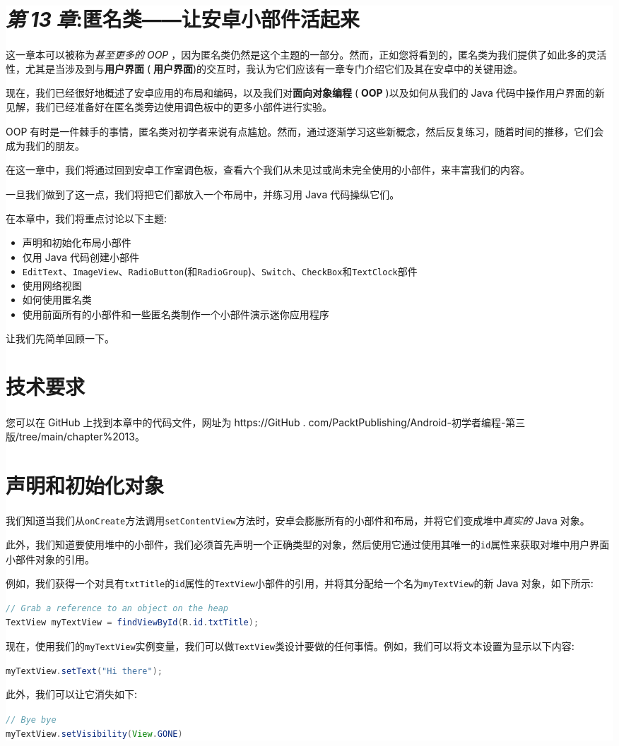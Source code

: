 # *第 13 章*:匿名类——让安卓小部件活起来

这一章本可以被称为*甚至更多的 OOP* ，因为匿名类仍然是这个主题的一部分。然而，正如您将看到的，匿名类为我们提供了如此多的灵活性，尤其是当涉及到与**用户界面** ( **用户界面**)的交互时，我认为它们应该有一章专门介绍它们及其在安卓中的关键用途。

现在，我们已经很好地概述了安卓应用的布局和编码，以及我们对**面向对象编程** ( **OOP** )以及如何从我们的 Java 代码中操作用户界面的新见解，我们已经准备好在匿名类旁边使用调色板中的更多小部件进行实验。

OOP 有时是一件棘手的事情，匿名类对初学者来说有点尴尬。然而，通过逐渐学习这些新概念，然后反复练习，随着时间的推移，它们会成为我们的朋友。

在这一章中，我们将通过回到安卓工作室调色板，查看六个我们从未见过或尚未完全使用的小部件，来丰富我们的内容。

一旦我们做到了这一点，我们将把它们都放入一个布局中，并练习用 Java 代码操纵它们。

在本章中，我们将重点讨论以下主题:

*   声明和初始化布局小部件
*   仅用 Java 代码创建小部件
*   `EditText`、`ImageView`、`RadioButton`(和`RadioGroup`)、`Switch`、`CheckBox`和`TextClock`部件
*   使用网络视图
*   如何使用匿名类
*   使用前面所有的小部件和一些匿名类制作一个小部件演示迷你应用程序

让我们先简单回顾一下。

# 技术要求

您可以在 GitHub 上找到本章中的代码文件，网址为 https://GitHub . com/PacktPublishing/Android-初学者编程-第三版/tree/main/chapter%2013。

# 声明和初始化对象

我们知道当我们从`onCreate`方法调用`setContentView`方法时，安卓会膨胀所有的小部件和布局，并将它们变成堆中*真实的* Java 对象。

此外，我们知道要使用堆中的小部件，我们必须首先声明一个正确类型的对象，然后使用它通过使用其唯一的`id`属性来获取对堆中用户界面小部件对象的引用。

例如，我们获得一个对具有`txtTitle`的`id`属性的`TextView`小部件的引用，并将其分配给一个名为`myTextView`的新 Java 对象，如下所示:

```java
// Grab a reference to an object on the heap
TextView myTextView = findViewById(R.id.txtTitle);
```

现在，使用我们的`myTextView`实例变量，我们可以做`TextView`类设计要做的任何事情。例如，我们可以将文本设置为显示以下内容:

```java
myTextView.setText("Hi there");
```

此外，我们可以让它消失如下:

```java
// Bye bye
myTextView.setVisibility(View.GONE)
```
